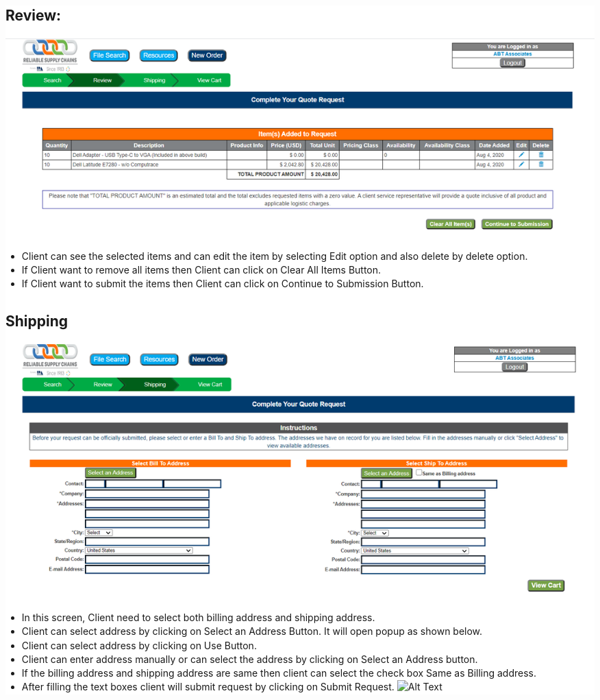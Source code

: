 ## Review:

![Alt Text](./Images/Screenshot86.png)
- Client can see the selected items and can edit the item by selecting Edit option and also delete by delete option.
- If Client want to remove all items then Client can click on Clear All Items Button.
- If Client want to submit the items then Client can click on Continue to Submission Button.

## Shipping
![Alt Text](./Images/Screenshot87.png)
- In this screen, Client need to select both billing address and shipping address.
- Client can select address by clicking on Select an Address Button. It will open popup as shown below.
- Client can select address by clicking on Use Button.
- Client can enter address manually or can select the address by clicking on Select an Address button.
- If the billing address and shipping address are same then client can select the check box Same as Billing address.
- After filling the text boxes client will submit request by clicking on Submit Request.
![Alt Text](/Images/Screenshot88.png)

